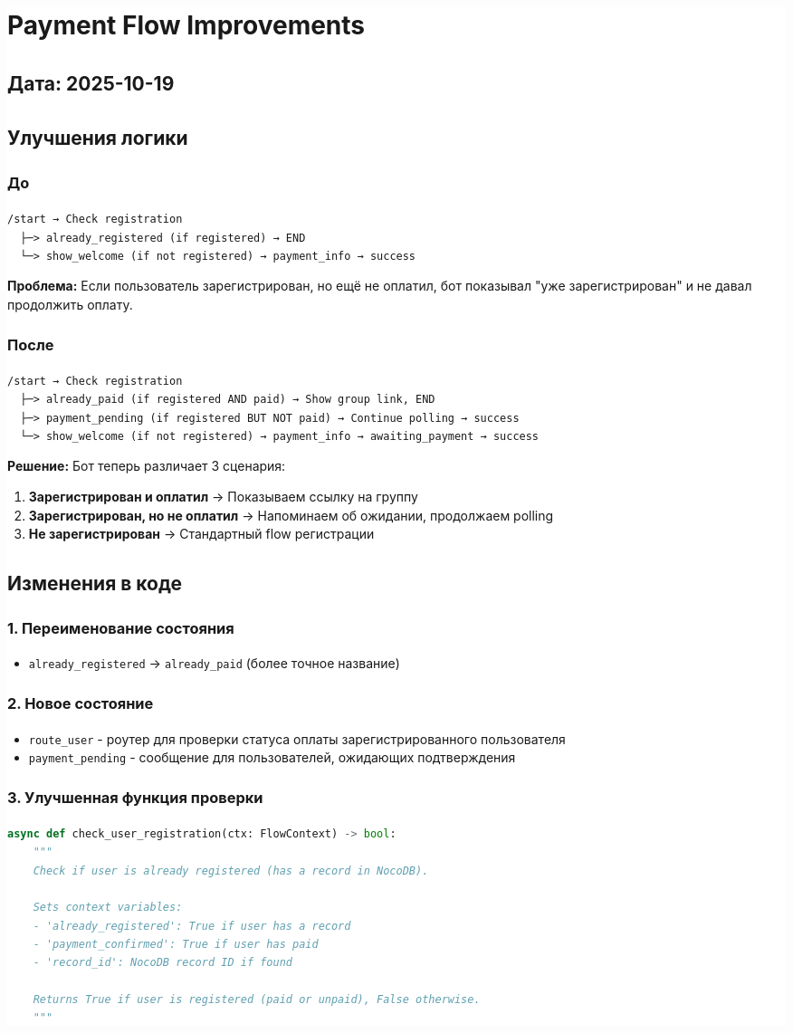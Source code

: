 # Payment Flow Improvements

## Дата: 2025-10-19

## Улучшения логики

### До

```
/start → Check registration
  ├─> already_registered (if registered) → END
  └─> show_welcome (if not registered) → payment_info → success
```

**Проблема:** Если пользователь зарегистрирован, но ещё не оплатил, бот показывал "уже зарегистрирован" и не давал продолжить оплату.

### После

```
/start → Check registration
  ├─> already_paid (if registered AND paid) → Show group link, END
  ├─> payment_pending (if registered BUT NOT paid) → Continue polling → success
  └─> show_welcome (if not registered) → payment_info → awaiting_payment → success
```

**Решение:** Бот теперь различает 3 сценария:
1. **Зарегистрирован и оплатил** → Показываем ссылку на группу
2. **Зарегистрирован, но не оплатил** → Напоминаем об ожидании, продолжаем polling
3. **Не зарегистрирован** → Стандартный flow регистрации

## Изменения в коде

### 1. Переименование состояния

- `already_registered` → `already_paid` (более точное название)

### 2. Новое состояние

- `route_user` - роутер для проверки статуса оплаты зарегистрированного пользователя
- `payment_pending` - сообщение для пользователей, ожидающих подтверждения

### 3. Улучшенная функция проверки

```python
async def check_user_registration(ctx: FlowContext) -> bool:
    """
    Check if user is already registered (has a record in NocoDB).

    Sets context variables:
    - 'already_registered': True if user has a record
    - 'payment_confirmed': True if user has paid
    - 'record_id': NocoDB record ID if found

    Returns True if user is registered (paid or unpaid), False otherwise.
    """
```
